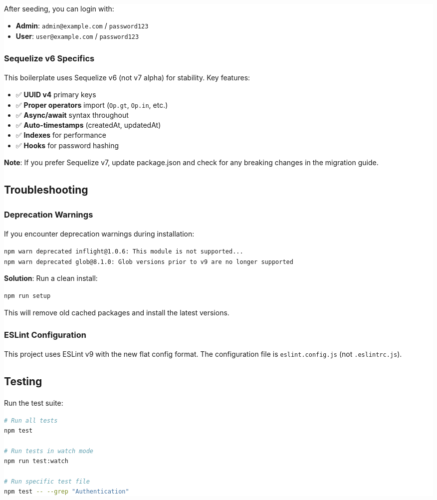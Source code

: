 After seeding, you can login with:
- **Admin**: `admin@example.com` / `password123`
- **User**: `user@example.com` / `password123`

### Sequelize v6 Specifics

This boilerplate uses Sequelize v6 (not v7 alpha) for stability. Key features:

- ✅ **UUID v4** primary keys
- ✅ **Proper operators** import (`Op.gt`, `Op.in`, etc.)
- ✅ **Async/await** syntax throughout
- ✅ **Auto-timestamps** (createdAt, updatedAt)
- ✅ **Indexes** for performance
- ✅ **Hooks** for password hashing

**Note**: If you prefer Sequelize v7, update package.json and check for any breaking changes in the migration guide.

## Troubleshooting

### Deprecation Warnings

If you encounter deprecation warnings during installation:

```bash
npm warn deprecated inflight@1.0.6: This module is not supported...
npm warn deprecated glob@8.1.0: Glob versions prior to v9 are no longer supported
```

**Solution**: Run a clean install:
```bash
npm run setup
```

This will remove old cached packages and install the latest versions.

### ESLint Configuration

This project uses ESLint v9 with the new flat config format. The configuration file is `eslint.config.js` (not `.eslintrc.js`).

## Testing

Run the test suite:

```bash
# Run all tests
npm test

# Run tests in watch mode
npm run test:watch

# Run specific test file
npm test -- --grep "Authentication"
```
